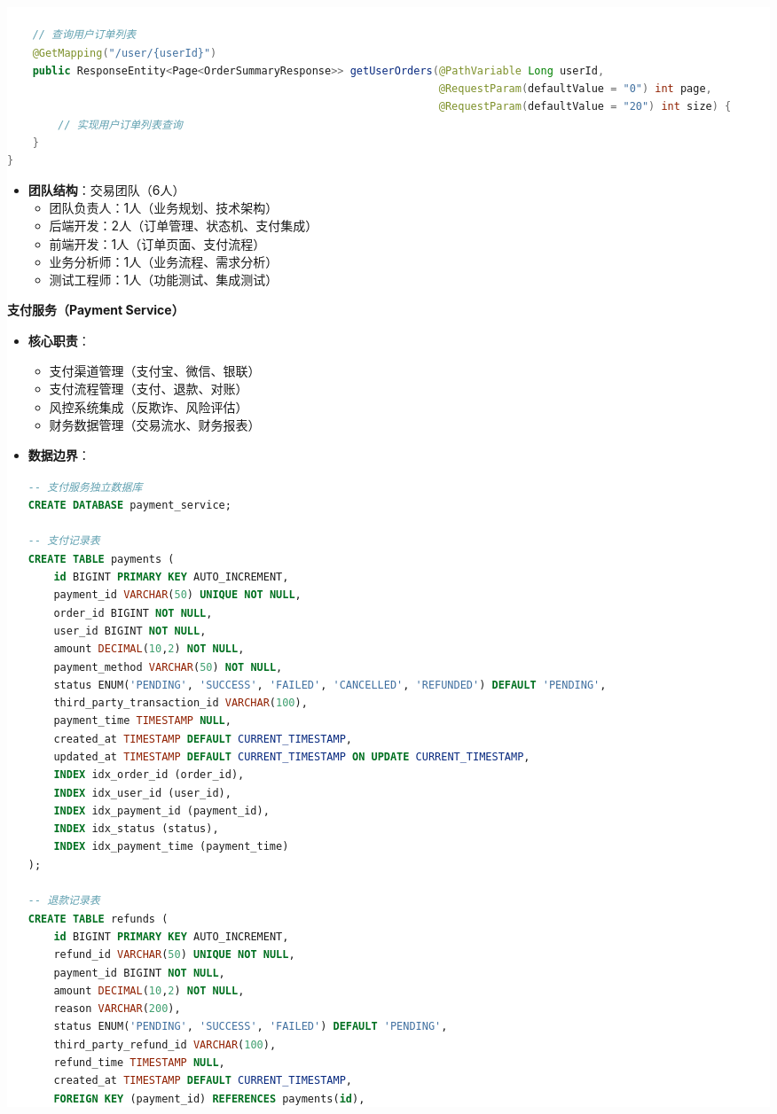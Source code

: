   ```java
      
      // 查询用户订单列表
      @GetMapping("/user/{userId}")
      public ResponseEntity<Page<OrderSummaryResponse>> getUserOrders(@PathVariable Long userId,
                                                                      @RequestParam(defaultValue = "0") int page,
                                                                      @RequestParam(defaultValue = "20") int size) {
          // 实现用户订单列表查询
      }
  }
  ```

- **团队结构**：交易团队（6人）
  - 团队负责人：1人（业务规划、技术架构）
  - 后端开发：2人（订单管理、状态机、支付集成）
  - 前端开发：1人（订单页面、支付流程）
  - 业务分析师：1人（业务流程、需求分析）
  - 测试工程师：1人（功能测试、集成测试）

**支付服务（Payment Service）**
- **核心职责**：
  - 支付渠道管理（支付宝、微信、银联）
  - 支付流程管理（支付、退款、对账）
  - 风控系统集成（反欺诈、风险评估）
  - 财务数据管理（交易流水、财务报表）

- **数据边界**：
  ```sql
  -- 支付服务独立数据库
  CREATE DATABASE payment_service;
  
  -- 支付记录表
  CREATE TABLE payments (
      id BIGINT PRIMARY KEY AUTO_INCREMENT,
      payment_id VARCHAR(50) UNIQUE NOT NULL,
      order_id BIGINT NOT NULL,
      user_id BIGINT NOT NULL,
      amount DECIMAL(10,2) NOT NULL,
      payment_method VARCHAR(50) NOT NULL,
      status ENUM('PENDING', 'SUCCESS', 'FAILED', 'CANCELLED', 'REFUNDED') DEFAULT 'PENDING',
      third_party_transaction_id VARCHAR(100),
      payment_time TIMESTAMP NULL,
      created_at TIMESTAMP DEFAULT CURRENT_TIMESTAMP,
      updated_at TIMESTAMP DEFAULT CURRENT_TIMESTAMP ON UPDATE CURRENT_TIMESTAMP,
      INDEX idx_order_id (order_id),
      INDEX idx_user_id (user_id),
      INDEX idx_payment_id (payment_id),
      INDEX idx_status (status),
      INDEX idx_payment_time (payment_time)
  );
  
  -- 退款记录表
  CREATE TABLE refunds (
      id BIGINT PRIMARY KEY AUTO_INCREMENT,
      refund_id VARCHAR(50) UNIQUE NOT NULL,
      payment_id BIGINT NOT NULL,
      amount DECIMAL(10,2) NOT NULL,
      reason VARCHAR(200),
      status ENUM('PENDING', 'SUCCESS', 'FAILED') DEFAULT 'PENDING',
      third_party_refund_id VARCHAR(100),
      refund_time TIMESTAMP NULL,
      created_at TIMESTAMP DEFAULT CURRENT_TIMESTAMP,
      FOREIGN KEY (payment_id) REFERENCES payments(id),
  ```